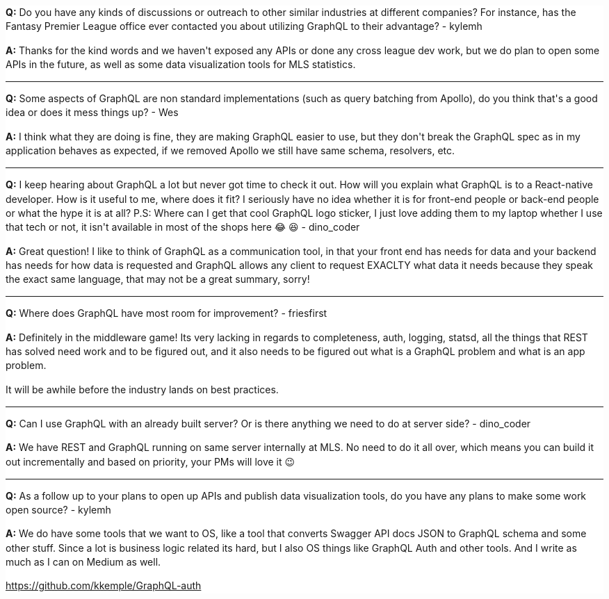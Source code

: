 **Q:** Do you have any kinds of discussions or outreach to other similar industries at different companies? For instance, has the Fantasy Premier League office ever contacted you about utilizing GraphQL to their advantage? - kylemh

**A:** Thanks for the kind words and we haven't exposed any APIs or done any cross league dev work, but we do plan to open some APIs in the future, as well as some data visualization tools for MLS statistics.

---

**Q:** Some aspects of GraphQL are non standard implementations (such as query batching from Apollo), do you think that's a good idea or does it mess things up? - Wes

**A:** I think what they are doing is fine, they are making GraphQL easier to use, but they don't break the GraphQL spec as in my application behaves as expected, if we removed Apollo we still have same schema, resolvers, etc.

---

**Q:** I keep hearing about GraphQL a lot but never got time to check it out. How will you explain what GraphQL is to a React-native developer. How is it useful to me, where does it fit? I seriously have no idea whether it is for front-end people or back-end people or what the hype it is at all? P.S: Where can I get that cool GraphQL logo sticker, I just love adding them to my laptop whether I use that tech or not, it isn't available in most of the shops here :joy: :laughing: - dino_coder

**A:** Great question! I like to think of GraphQL as a communication tool, in that your front end has needs for data and your backend has needs for how data is requested and GraphQL allows any client to request EXACLTY what data it needs because they speak the exact same language, that may not be a great summary, sorry!

---

**Q:** Where does GraphQL have most room for improvement? - friesfirst

**A:** Definitely in the middleware game! Its very lacking in regards to completeness, auth, logging, statsd, all the things that REST has solved need work and to be figured out, and it also needs to be figured out what is a GraphQL problem and what is an app problem.

It will be awhile before the industry lands on best practices.

---

**Q:** Can I use GraphQL with an already built server? Or is there anything we need to do at server side? - dino_coder

**A:** We have REST and GraphQL running on same server internally at MLS. No need to do it all over, which means you can build it out incrementally and based on priority, your PMs will love it :wink:

---

**Q:** As a follow up to your plans to open up APIs and publish data visualization tools, do you have any plans to make some work open source? - kylemh

**A:** We do have some tools that we want to OS, like a tool that converts Swagger API docs JSON to GraphQL schema and some other stuff. Since a lot is business logic related its hard, but I also OS things like GraphQL Auth and other tools. And I write as much as I can on Medium as well.

https://github.com/kkemple/GraphQL-auth

